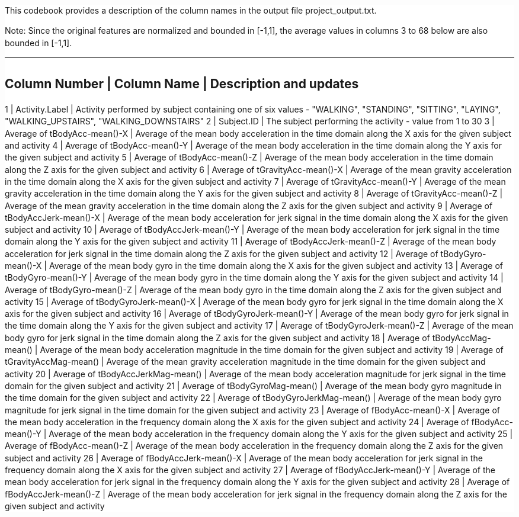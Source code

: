 This codebook provides a description of the column names in the output file project_output.txt. 

Note: Since the original features are normalized and bounded in [-1,1], the average values in columns 3 to 68 below are also bounded in [-1,1].

------------------------------------------------------------------------------------------------------------------------------------------------------------------------------------------------------------
Column Number	|	Column Name														|	Description and updates
------------------------------------------------------------------------------------------------------------------------------------------------------------------------------------------------------------
1							|	Activity.Label												|	Activity performed by subject containing one of six values - "WALKING", "STANDING", "SITTING", "LAYING", "WALKING_UPSTAIRS", "WALKING_DOWNSTAIRS"
2							|	Subject.ID														|	The subject performing the activity - value from 1 to 30
3							|	Average of tBodyAcc-mean()-X					|	Average of the mean body acceleration in the time domain along the X axis for the given subject and activity
4							|	Average of tBodyAcc-mean()-Y					|	Average of the mean body acceleration in the time domain along the Y axis for the given subject and activity
5							|	Average of tBodyAcc-mean()-Z					|	Average of the mean body acceleration in the time domain along the Z axis for the given subject and activity
6							| Average of tGravityAcc-mean()-X				|	Average of the mean gravity acceleration in the time domain along the X axis for the given subject and activity
7							|	Average of tGravityAcc-mean()-Y				|	Average of the mean gravity acceleration in the time domain along the Y axis for the given subject and activity
8							|	Average of tGravityAcc-mean()-Z				|	Average of the mean gravity acceleration in the time domain along the Z axis for the given subject and activity
9							|	Average of tBodyAccJerk-mean()-X			| Average of the mean body acceleration for jerk signal in the time domain along the X axis for the given subject and activity
10						|	Average of tBodyAccJerk-mean()-Y			|	Average of the mean body acceleration for jerk signal in the time domain along the Y axis for the given subject and activity
11						|	Average of tBodyAccJerk-mean()-Z			|	Average of the mean body acceleration for jerk signal in the time domain along the Z axis for the given subject and activity
12						|	Average of tBodyGyro-mean()-X					|	Average of the mean body gyro in the time domain along the X axis for the given subject and activity
13						|	Average of tBodyGyro-mean()-Y					|	Average of the mean body gyro in the time domain along the Y axis for the given subject and activity
14						|	Average of tBodyGyro-mean()-Z					|	Average of the mean body gyro in the time domain along the Z axis for the given subject and activity
15						|	Average of tBodyGyroJerk-mean()-X			|	Average of the mean body gyro for jerk signal in the time domain along the X axis for the given subject and activity
16						|	Average of tBodyGyroJerk-mean()-Y			|	Average of the mean body gyro for jerk signal in the time domain along the Y axis for the given subject and activity
17						|	Average of tBodyGyroJerk-mean()-Z			|	Average of the mean body gyro for jerk signal in the time domain along the Z axis for the given subject and activity
18						|	Average of tBodyAccMag-mean()					|	Average of the mean body acceleration magnitude in the time domain for the given subject and activity
19						|	Average of tGravityAccMag-mean()			| Average of the mean gravity acceleration magnitude in the time domain for the given subject and activity
20						|	Average of tBodyAccJerkMag-mean()			| Average of the mean body acceleration magnitude for jerk signal in the time domain for the given subject and activity
21						|	Average of tBodyGyroMag-mean()				| Average of the mean body gyro magnitude in the time domain for the given subject and activity
22						|	Average of tBodyGyroJerkMag-mean()		|	Average of the mean body gyro magnitude for jerk signal in the time domain for the given subject and activity
23						|	Average of fBodyAcc-mean()-X					|	Average of the mean body acceleration in the frequency domain along the X axis for the given subject and activity
24						|	Average of fBodyAcc-mean()-Y					|	Average of the mean body acceleration in the frequency domain along the Y axis for the given subject and activity
25						|	Average of fBodyAcc-mean()-Z					|	Average of the mean body acceleration in the frequency domain along the Z axis for the given subject and activity
26						|	Average of fBodyAccJerk-mean()-X			|	Average of the mean body acceleration for jerk signal in the frequency domain along the X axis for the given subject and activity
27						|	Average of fBodyAccJerk-mean()-Y			|	Average of the mean body acceleration for jerk signal in the frequency domain along the Y axis for the given subject and activity
28						|	Average of fBodyAccJerk-mean()-Z			|	Average of the mean body acceleration for jerk signal in the frequency domain along the Z axis for the given subject and activity